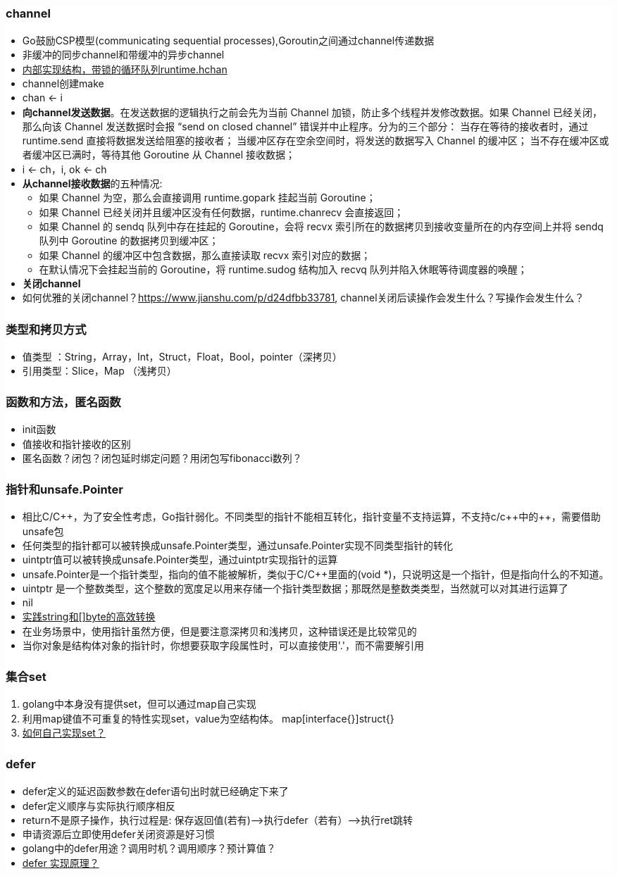 ### channel
- Go鼓励CSP模型(communicating sequential processes),Goroutin之间通过channel传递数据
- 非缓冲的同步channel和带缓冲的异步channel
- [内部实现结构，带锁的循环队列runtime.hchan](https://draveness.me/golang/docs/part3-runtime/ch06-concurrency/golang-channel/#642-%E6%95%B0%E6%8D%AE%E7%BB%93%E6%9E%84)
- channel创建make
- chan <- i
- **向channel发送数据**。在发送数据的逻辑执行之前会先为当前 Channel 加锁，防止多个线程并发修改数据。如果 Channel 已经关闭，那么向该 Channel 发送数据时会报 “send on closed channel” 错误并中止程序。分为的三个部分：
  当存在等待的接收者时，通过 runtime.send 直接将数据发送给阻塞的接收者；
  当缓冲区存在空余空间时，将发送的数据写入 Channel 的缓冲区；
  当不存在缓冲区或者缓冲区已满时，等待其他 Goroutine 从 Channel 接收数据；
- i <- ch，i, ok <- ch
- **从channel接收数据**的五种情况:
  - 如果 Channel 为空，那么会直接调用 runtime.gopark 挂起当前 Goroutine；
  - 如果 Channel 已经关闭并且缓冲区没有任何数据，runtime.chanrecv 会直接返回；
  - 如果 Channel 的 sendq 队列中存在挂起的 Goroutine，会将 recvx 索引所在的数据拷贝到接收变量所在的内存空间上并将 sendq 队列中 Goroutine 的数据拷贝到缓冲区；
  - 如果 Channel 的缓冲区中包含数据，那么直接读取 recvx 索引对应的数据；
  - 在默认情况下会挂起当前的 Goroutine，将 runtime.sudog 结构加入 recvq 队列并陷入休眠等待调度器的唤醒；
- **关闭channel**
- 如何优雅的关闭channel？https://www.jianshu.com/p/d24dfbb33781, channel关闭后读操作会发生什么？写操作会发生什么？

### 类型和拷贝方式
- 值类型 ：String，Array，Int，Struct，Float，Bool，pointer（深拷贝）
- 引用类型：Slice，Map （浅拷贝）

### 函数和方法，匿名函数
- init函数
- 值接收和指针接收的区别
- 匿名函数？闭包？闭包延时绑定问题？用闭包写fibonacci数列？

### 指针和unsafe.Pointer
- 相比C/C++，为了安全性考虑，Go指针弱化。不同类型的指针不能相互转化，指针变量不支持运算，不支持c/c++中的++，需要借助unsafe包
- 任何类型的指针都可以被转换成unsafe.Pointer类型，通过unsafe.Pointer实现不同类型指针的转化
- uintptr值可以被转换成unsafe.Pointer类型，通过uintptr实现指针的运算
- unsafe.Pointer是一个指针类型，指向的值不能被解析，类似于C/C++里面的(void *)，只说明这是一个指针，但是指向什么的不知道。
- uintptr 是一个整数类型，这个整数的宽度足以用来存储一个指针类型数据；那既然是整数类类型，当然就可以对其进行运算了
- nil
- [实践string和[]byte的高效转换](https://www.cnblogs.com/shuiyuejiangnan/p/9707066.html)
- 在业务场景中，使用指针虽然方便，但是要注意深拷贝和浅拷贝，这种错误还是比较常见的
- 当你对象是结构体对象的指针时，你想要获取字段属性时，可以直接使用'.'，而不需要解引用

### 集合set
1. golang中本身没有提供set，但可以通过map自己实现
2. 利用map键值不可重复的特性实现set，value为空结构体。 map[interface{}]struct{} 
3. [如何自己实现set？](https://studygolang.com/articles/11179)


### defer
- defer定义的延迟函数参数在defer语句出时就已经确定下来了
- defer定义顺序与实际执行顺序相反
- return不是原子操作，执行过程是: 保存返回值(若有)-->执行defer（若有）-->执行ret跳转
- 申请资源后立即使用defer关闭资源是好习惯
- golang中的defer用途？调用时机？调用顺序？预计算值？
- [defer 实现原理？](https://blog.csdn.net/Tybyqi/article/details/83827140)
